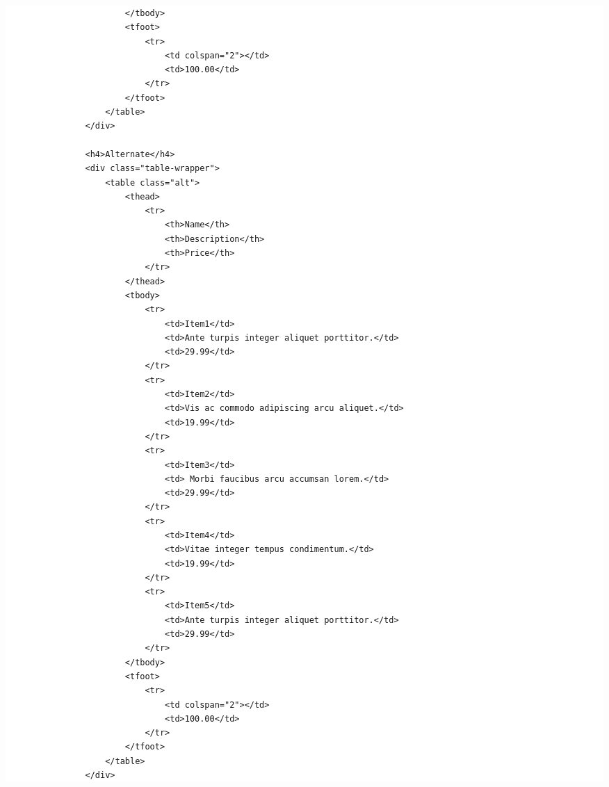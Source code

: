 							</tbody>
							<tfoot>
								<tr>
									<td colspan="2"></td>
									<td>100.00</td>
								</tr>
							</tfoot>
						</table>
					</div>

					<h4>Alternate</h4>
					<div class="table-wrapper">
						<table class="alt">
							<thead>
								<tr>
									<th>Name</th>
									<th>Description</th>
									<th>Price</th>
								</tr>
							</thead>
							<tbody>
								<tr>
									<td>Item1</td>
									<td>Ante turpis integer aliquet porttitor.</td>
									<td>29.99</td>
								</tr>
								<tr>
									<td>Item2</td>
									<td>Vis ac commodo adipiscing arcu aliquet.</td>
									<td>19.99</td>
								</tr>
								<tr>
									<td>Item3</td>
									<td> Morbi faucibus arcu accumsan lorem.</td>
									<td>29.99</td>
								</tr>
								<tr>
									<td>Item4</td>
									<td>Vitae integer tempus condimentum.</td>
									<td>19.99</td>
								</tr>
								<tr>
									<td>Item5</td>
									<td>Ante turpis integer aliquet porttitor.</td>
									<td>29.99</td>
								</tr>
							</tbody>
							<tfoot>
								<tr>
									<td colspan="2"></td>
									<td>100.00</td>
								</tr>
							</tfoot>
						</table>
					</div>
